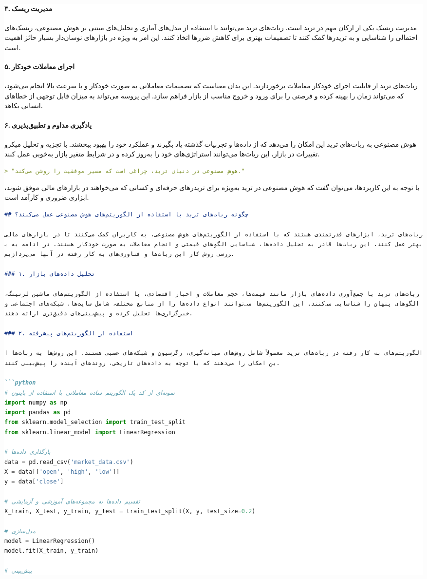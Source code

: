 #### ۴. مدیریت ریسک

مدیریت ریسک یکی از ارکان مهم در ترید است. ربات‌های ترید می‌توانند با استفاده از مدل‌های آماری و تحلیل‌های مبتنی بر هوش مصنوعی، ریسک‌های احتمالی را شناسایی و به تریدرها کمک کنند تا تصمیمات بهتری برای کاهش ضررها اتخاذ کنند. این امر به ویژه در بازارهای نوسان‌دار بسیار حائز اهمیت است.

#### ۵. اجرای معاملات خودکار

ربات‌های ترید از قابلیت اجرای خودکار معاملات برخوردارند. این بدان معناست که تصمیمات معاملاتی به صورت خودکار و با سرعت بالا انجام می‌شود، که می‌تواند زمان را بهینه کرده و فرصتی را برای ورود و خروج مناسب از بازار فراهم سازد. این پروسه می‌تواند به میزان قابل توجهی از خطاهای انسانی بکاهد.

#### ۶. یادگیری مداوم و تطبیق‌پذیری

هوش مصنوعی به ربات‌های ترید این امکان را می‌دهد که از داده‌ها و تجربیات گذشته یاد بگیرند و عملکرد خود را بهبود ببخشند. با تجزیه و تحلیل میکرو تغییرات در بازار، این ربات‌ها می‌توانند استراتژی‌های خود را به‌روز کرده و در شرایط متغیر بازار به‌خوبی عمل کنند.

```markdown
> "هوش مصنوعی در دنیای ترید، چراغی است که مسیر موفقیت را روشن می‌کند."
```

با توجه به این کاربردها، می‌توان گفت که هوش مصنوعی در ترید به‌ویژه برای تریدرهای حرفه‌ای و کسانی که می‌خواهند در بازارهای مالی موفق شوند، ابزاری ضروری و کارآمد است.


```markdown
## چگونه ربات‌های ترید با استفاده از الگوریتم‌های هوش مصنوعی عمل می‌کنند؟

ربات‌های ترید، ابزارهای قدرتمندی هستند که با استفاده از الگوریتم‌های هوش مصنوعی، به کاربران کمک می‌کنند تا در بازارهای مالی بهتر عمل کنند. این ربات‌ها قادر به تحلیل داده‌ها، شناسایی الگوهای قیمتی و انجام معاملات به صورت خودکار هستند. در ادامه به بررسی روش کار این ربات‌ها و فناوری‌های به کار رفته در آنها می‌پردازیم.

### ۱. تحلیل داده‌های بازار

ربات‌های ترید با جمع‌آوری داده‌های بازار مانند قیمت‌ها، حجم معاملات و اخبار اقتصادی، با استفاده از الگوریتم‌های ماشین لرنینگ، الگوهای پنهان را شناسایی می‌کنند. این الگوریتم‌ها می‌توانند انواع داده‌ها را از منابع مختلف، شامل سایت‌ها، شبکه‌های اجتماعی و خبرگزاری‌ها تحلیل کرده و پیش‌بینی‌های دقیق‌تری ارائه دهند.

### ۲. استفاده از الگوریتم‌های پیشرفته

الگوریتم‌های به کار رفته در ربات‌های ترید معمولاً شامل روش‌های میانه‌گیری، رگرسیون و شبکه‌های عصبی هستند. این روش‌ها به ربات‌ها این امکان را می‌دهند که با توجه به داده‌های تاریخی، روندهای آینده را پیش‌بینی کنند.

```python
# نمونه‌ای از کد یک الگوریتم ساده معاملاتی با استفاده از پایتون
import numpy as np
import pandas as pd
from sklearn.model_selection import train_test_split
from sklearn.linear_model import LinearRegression

# بارگذاری داده‌ها
data = pd.read_csv('market_data.csv')
X = data[['open', 'high', 'low']]
y = data['close']

# تقسیم داده‌ها به مجموعه‌های آموزشی و آزمایشی
X_train, X_test, y_train, y_test = train_test_split(X, y, test_size=0.2)

# مدل‌سازی
model = LinearRegression()
model.fit(X_train, y_train)

# پیش‌بینی
```